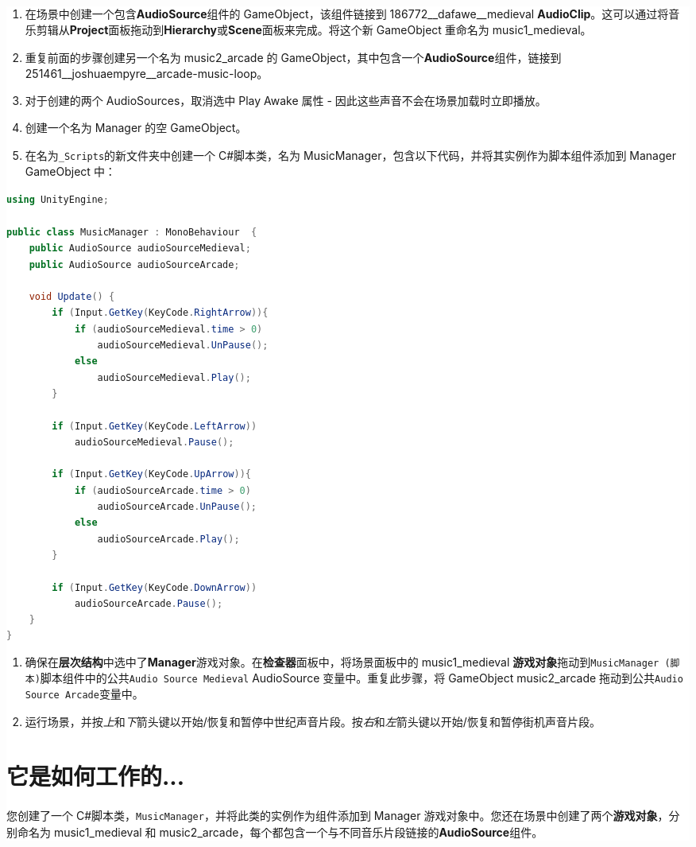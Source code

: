 1.  在场景中创建一个包含**AudioSource**组件的 GameObject，该组件链接到 186772__dafawe__medieval **AudioClip**。这可以通过将音乐剪辑从**Project**面板拖动到**Hierarchy**或**Scene**面板来完成。将这个新 GameObject 重命名为 music1_medieval。

1.  重复前面的步骤创建另一个名为 music2_arcade 的 GameObject，其中包含一个**AudioSource**组件，链接到 251461__joshuaempyre__arcade-music-loop。

1.  对于创建的两个 AudioSources，取消选中 Play Awake 属性 - 因此这些声音不会在场景加载时立即播放。

1.  创建一个名为 Manager 的空 GameObject。

1.  在名为`_Scripts`的新文件夹中创建一个 C#脚本类，名为 MusicManager，包含以下代码，并将其实例作为脚本组件添加到 Manager GameObject 中：

```cs
using UnityEngine; 

public class MusicManager : MonoBehaviour  { 
    public AudioSource audioSourceMedieval; 
    public AudioSource audioSourceArcade; 

    void Update() { 
        if (Input.GetKey(KeyCode.RightArrow)){ 
            if (audioSourceMedieval.time > 0) 
                audioSourceMedieval.UnPause(); 
            else 
                audioSourceMedieval.Play(); 
        } 

        if (Input.GetKey(KeyCode.LeftArrow)) 
            audioSourceMedieval.Pause(); 

        if (Input.GetKey(KeyCode.UpArrow)){ 
            if (audioSourceArcade.time > 0) 
                audioSourceArcade.UnPause(); 
            else 
                audioSourceArcade.Play(); 
        } 

        if (Input.GetKey(KeyCode.DownArrow)) 
            audioSourceArcade.Pause(); 
    } 
} 
```

1.  确保在**层次结构**中选中了**Manager**游戏对象。在**检查器**面板中，将场景面板中的 music1_medieval **游戏对象**拖动到`MusicManager (脚本)`脚本组件中的公共`Audio Source Medieval` AudioSource 变量中。重复此步骤，将 GameObject music2_arcade 拖动到公共`Audio Source Arcade`变量中。

1.  运行场景，并按*上*和*下*箭头键以开始/恢复和暂停中世纪声音片段。按*右*和*左*箭头键以开始/恢复和暂停街机声音片段。

# 它是如何工作的...

您创建了一个 C#脚本类，`MusicManager`，并将此类的实例作为组件添加到 Manager 游戏对象中。您还在场景中创建了两个**游戏对象**，分别命名为 music1_medieval 和 music2_arcade，每个都包含一个与不同音乐片段链接的**AudioSource**组件。
